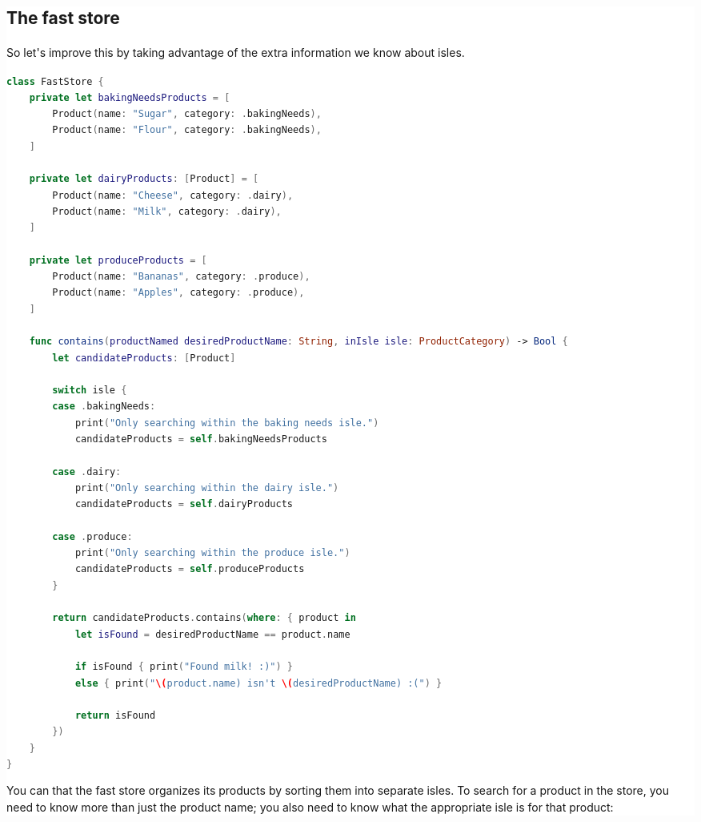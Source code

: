 ## The fast store

So let's improve this by taking advantage of the extra information we know about isles.

``` Swift
class FastStore {
	private let bakingNeedsProducts = [
		Product(name: "Sugar", category: .bakingNeeds),
		Product(name: "Flour", category: .bakingNeeds),
	]
	
	private let dairyProducts: [Product] = [
		Product(name: "Cheese", category: .dairy),
		Product(name: "Milk", category: .dairy),
	]
	
	private let produceProducts = [
		Product(name: "Bananas", category: .produce),
		Product(name: "Apples", category: .produce),
	]
	
	func contains(productNamed desiredProductName: String, inIsle isle: ProductCategory) -> Bool {
		let candidateProducts: [Product]
		
		switch isle {
		case .bakingNeeds:
			print("Only searching within the baking needs isle.")
			candidateProducts = self.bakingNeedsProducts
			
		case .dairy:
			print("Only searching within the dairy isle.")
			candidateProducts = self.dairyProducts
			
		case .produce:
			print("Only searching within the produce isle.")
			candidateProducts = self.produceProducts
		}
		
		return candidateProducts.contains(where: { product in 
			let isFound = desiredProductName == product.name
			
			if isFound { print("Found milk! :)") }
			else { print("\(product.name) isn't \(desiredProductName) :(") }
			
			return isFound
		})
	}
}
```

You can that the fast store organizes its products by sorting them into separate isles. To search for a product in the store, you need to know more than just the product name; you also need to know what the appropriate isle is for that product:
